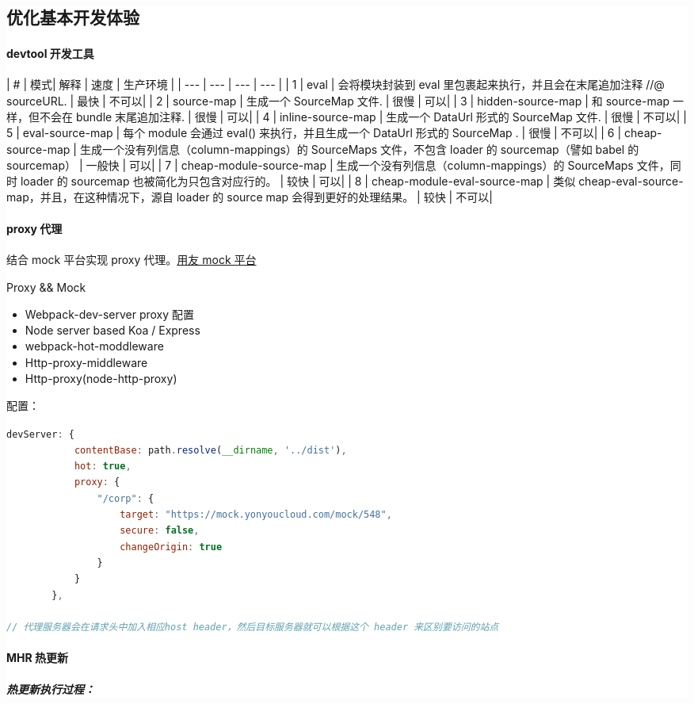 ## 优化基本开发体验

#### devtool 开发工具

| #	  | 模式| 解释 | 速度 |	生产环境 |
| --- | --- | --- | --- |
| 1 | eval | 会将模块封装到 eval 里包裹起来执行，并且会在末尾追加注释 //@ sourceURL.	 | 最快 |	不可以|
| 2 | source-map | 生成一个 SourceMap 文件.	 | 很慢 |	可以|
| 3 | hidden-source-map | 和 source-map 一样，但不会在 bundle 末尾追加注释.	 | 很慢 |	可以|
| 4 | inline-source-map | 生成一个 DataUrl 形式的 SourceMap 文件.	 | 很慢 |	不可以|
| 5 | eval-source-map | 每个 module 会通过 eval() 来执行，并且生成一个 DataUrl 形式的 SourceMap .	 | 很慢 |	不可以|
| 6 | cheap-source-map | 生成一个没有列信息（column-mappings）的 SourceMaps 文件，不包含 loader 的 sourcemap（譬如 babel 的 sourcemap）	 | 一般快 |	可以|
| 7 | cheap-module-source-map | 生成一个没有列信息（column-mappings）的 SourceMaps 文件，同时 loader 的 sourcemap 也被简化为只包含对应行的。	 | 较快 |	可以|
| 8 | cheap-module-eval-source-map | 类似 cheap-eval-source-map，并且，在这种情况下，源自 loader 的 source map 会得到更好的处理结果。	 | 较快 |	不可以|

#### proxy 代理

结合 mock 平台实现 proxy 代理。[用友 mock 平台](https://mock.yonyoucloud.com/)

Proxy && Mock

- Webpack-dev-server proxy 配置
- Node server based Koa / Express
- webpack-hot-moddleware
- Http-proxy-middleware
- Http-proxy(node-http-proxy)

配置：
```js
devServer: {
            contentBase: path.resolve(__dirname, '../dist'),
            hot: true,
            proxy: {
                "/corp": {
                    target: "https://mock.yonyoucloud.com/mock/548",
                    secure: false,
                    changeOrigin: true
                }
            }
        },

// 代理服务器会在请求头中加入相应host header，然后目标服务器就可以根据这个 header 来区别要访问的站点
```

#### MHR 热更新

##### 热更新执行过程：
